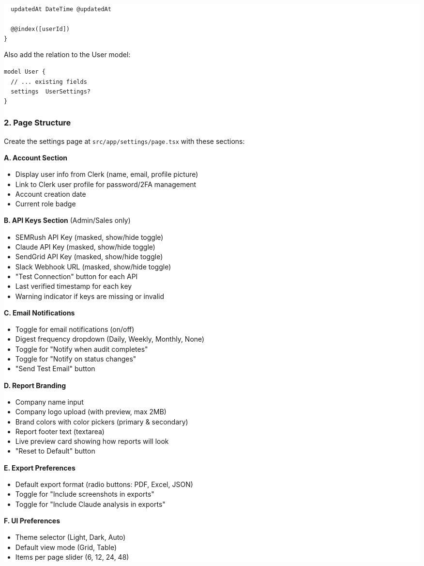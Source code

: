 ```prisma
  updatedAt DateTime @updatedAt

  @@index([userId])
}
```

Also add the relation to the User model:
```prisma
model User {
  // ... existing fields
  settings  UserSettings?
}
```

### 2. Page Structure

Create the settings page at `src/app/settings/page.tsx` with these sections:

**A. Account Section**
- Display user info from Clerk (name, email, profile picture)
- Link to Clerk user profile for password/2FA management
- Account creation date
- Current role badge

**B. API Keys Section** (Admin/Sales only)
- SEMRush API Key (masked, show/hide toggle)
- Claude API Key (masked, show/hide toggle)
- SendGrid API Key (masked, show/hide toggle)
- Slack Webhook URL (masked, show/hide toggle)
- "Test Connection" button for each API
- Last verified timestamp for each key
- Warning indicator if keys are missing or invalid

**C. Email Notifications**
- Toggle for email notifications (on/off)
- Digest frequency dropdown (Daily, Weekly, Monthly, None)
- Toggle for "Notify when audit completes"
- Toggle for "Notify on status changes"
- "Send Test Email" button

**D. Report Branding**
- Company name input
- Company logo upload (with preview, max 2MB)
- Brand colors with color pickers (primary & secondary)
- Report footer text (textarea)
- Live preview card showing how reports will look
- "Reset to Default" button

**E. Export Preferences**
- Default export format (radio buttons: PDF, Excel, JSON)
- Toggle for "Include screenshots in exports"
- Toggle for "Include Claude analysis in exports"

**F. UI Preferences**
- Theme selector (Light, Dark, Auto)
- Default view mode (Grid, Table)
- Items per page slider (6, 12, 24, 48)
